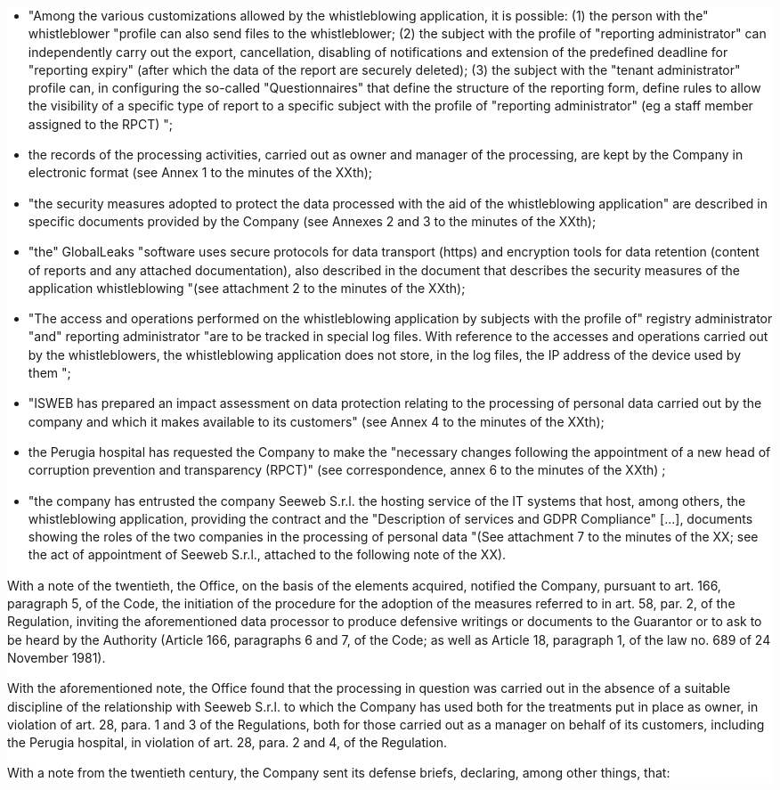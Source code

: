- "Among the various customizations allowed by the whistleblowing application, it is possible: (1) the person with the" whistleblower "profile can also send files to the whistleblower; (2) the subject with the profile of "reporting administrator" can independently carry out the export, cancellation, disabling of notifications and extension of the predefined deadline for "reporting expiry" (after which the data of the report are securely deleted); (3) the subject with the "tenant administrator" profile can, in configuring the so-called "Questionnaires" that define the structure of the reporting form, define rules to allow the visibility of a specific type of report to a specific subject with the profile of "reporting administrator" (eg a staff member assigned to the RPCT) ";

- the records of the processing activities, carried out as owner and manager of the processing, are kept by the Company in electronic format (see Annex 1 to the minutes of the XXth);

- "the security measures adopted to protect the data processed with the aid of the whistleblowing application" are described in specific documents provided by the Company (see Annexes 2 and 3 to the minutes of the XXth);

- "the" GlobalLeaks "software uses secure protocols for data transport (https) and encryption tools for data retention (content of reports and any attached documentation), also described in the document that describes the security measures of the application whistleblowing "(see attachment 2 to the minutes of the XXth);

- "The access and operations performed on the whistleblowing application by subjects with the profile of" registry administrator "and" reporting administrator "are to be tracked in special log files. With reference to the accesses and operations carried out by the whistleblowers, the whistleblowing application does not store, in the log files, the IP address of the device used by them ";

- "ISWEB has prepared an impact assessment on data protection relating to the processing of personal data carried out by the company and which it makes available to its customers" (see Annex 4 to the minutes of the XXth);

- the Perugia hospital has requested the Company to make the "necessary changes following the appointment of a new head of corruption prevention and transparency (RPCT)" (see correspondence, annex 6 to the minutes of the XXth) ;

- "the company has entrusted the company Seeweb S.r.l. the hosting service of the IT systems that host, among others, the whistleblowing application, providing the contract and the "Description of services and GDPR Compliance" \[...\], documents showing the roles of the two companies in the processing of personal data "(See attachment 7 to the minutes of the XX; see the act of appointment of Seeweb S.r.l., attached to the following note of the XX).

With a note of the twentieth, the Office, on the basis of the elements acquired, notified the Company, pursuant to art. 166, paragraph 5, of the Code, the initiation of the procedure for the adoption of the measures referred to in art. 58, par. 2, of the Regulation, inviting the aforementioned data processor to produce defensive writings or documents to the Guarantor or to ask to be heard by the Authority (Article 166, paragraphs 6 and 7, of the Code; as well as Article 18, paragraph 1, of the law no. 689 of 24 November 1981).

With the aforementioned note, the Office found that the processing in question was carried out in the absence of a suitable discipline of the relationship with Seeweb S.r.l. to which the Company has used both for the treatments put in place as owner, in violation of art. 28, para. 1 and 3 of the Regulations, both for those carried out as a manager on behalf of its customers, including the Perugia hospital, in violation of art. 28, para. 2 and 4, of the Regulation.

With a note from the twentieth century, the Company sent its defense briefs, declaring, among other things, that:
